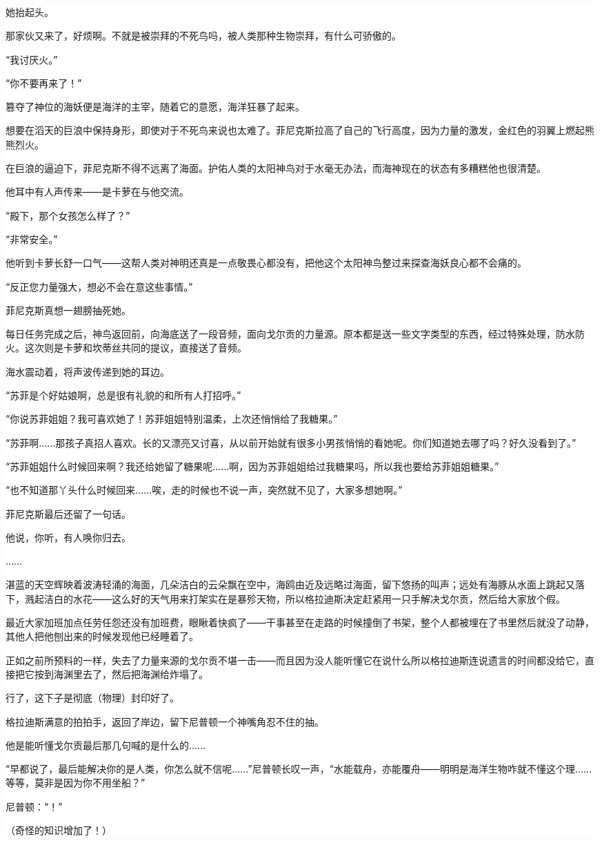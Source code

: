 她抬起头。

那家伙又来了，好烦啊。不就是被崇拜的不死鸟吗，被人类那种生物崇拜，有什么可骄傲的。

“我讨厌火。”

“你不要再来了！”

篡夺了神位的海妖便是海洋的主宰，随着它的意愿，海洋狂暴了起来。

想要在滔天的巨浪中保持身形，即使对于不死鸟来说也太难了。菲尼克斯拉高了自己的飞行高度，因为力量的激发，金红色的羽翼上燃起熊熊烈火。

在巨浪的逼迫下，菲尼克斯不得不远离了海面。护佑人类的太阳神鸟对于水毫无办法，而海神现在的状态有多糟糕他也很清楚。

他耳中有人声传来——是卡萝在与他交流。

“殿下，那个女孩怎么样了？”

“非常安全。”

他听到卡萝长舒一口气——这帮人类对神明还真是一点敬畏心都没有，把他这个太阳神鸟整过来探查海妖良心都不会痛的。

“反正您力量强大，想必不会在意这些事情。”

菲尼克斯真想一翅膀抽死她。

每日任务完成之后，神鸟返回前，向海底送了一段音频，面向戈尔贡的力量源。原本都是送一些文字类型的东西，经过特殊处理，防水防火。这次则是卡萝和坎蒂丝共同的提议，直接送了音频。

海水震动着，将声波传递到她的耳边。

“苏菲是个好姑娘啊，总是很有礼貌的和所有人打招呼。”

“你说苏菲姐姐？我可喜欢她了！苏菲姐姐特别温柔，上次还悄悄给了我糖果。”

“苏菲啊……那孩子真招人喜欢。长的又漂亮又讨喜，从以前开始就有很多小男孩悄悄的看她呢。你们知道她去哪了吗？好久没看到了。”

“苏菲姐姐什么时候回来啊？我还给她留了糖果呢……啊，因为苏菲姐姐给过我糖果吗，所以我也要给苏菲姐姐糖果。”

“也不知道那丫头什么时候回来……唉，走的时候也不说一声，突然就不见了，大家多想她啊。”

菲尼克斯最后还留了一句话。

他说，你听，有人唤你归去。

……

湛蓝的天空辉映着波涛轻涌的海面，几朵洁白的云朵飘在空中，海鸥由近及远略过海面，留下悠扬的叫声；远处有海豚从水面上跳起又落下，溅起洁白的水花——这么好的天气用来打架实在是暴殄天物，所以格拉迪斯决定赶紧用一只手解决戈尔贡，然后给大家放个假。

最近大家加班加点任劳任怨还没有加班费，眼瞅着快疯了——干事甚至在走路的时候撞倒了书架，整个人都被埋在了书里然后就没了动静，其他人把他刨出来的时候发现他已经睡着了。

正如之前所预料的一样，失去了力量来源的戈尔贡不堪一击——而且因为没人能听懂它在说什么所以格拉迪斯连说遗言的时间都没给它，直接把它按到海渊里去了，然后把海渊给炸塌了。

行了，这下子是彻底（物理）封印好了。

格拉迪斯满意的拍拍手，返回了岸边，留下尼普顿一个神嘴角忍不住的抽。

他是能听懂戈尔贡最后那几句喊的是什么的……

“早都说了，最后能解决你的是人类，你怎么就不信呢……”尼普顿长叹一声，“水能载舟，亦能覆舟——明明是海洋生物咋就不懂这个理……等等，莫非是因为你不用坐船？”

尼普顿：“！”

（奇怪的知识增加了！）
